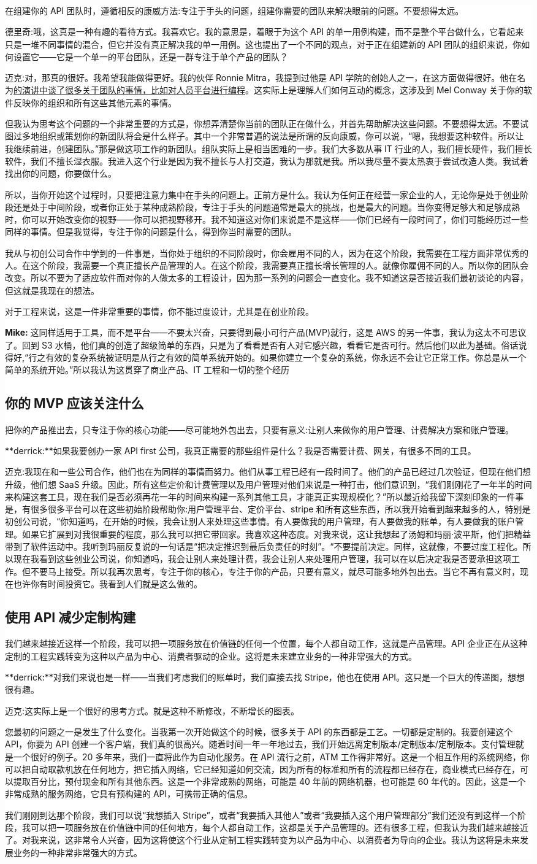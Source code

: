在组建你的 API 团队时，遵循相反的康威方法:专注于手头的问题，组建你需要的团队来解决眼前的问题。不要想得太远。

德里奇:哦，这真是一种有趣的看待方式。我喜欢它。我的意思是，着眼于为这个 API 的单一用例构建，而不是整个平台做什么，它看起来只是一堆不同事情的混合，但它并没有真正解决我的单一用例。这也提出了一个不同的观点，对于正在组建新的 API 团队的组织来说，你如何设置它——它是一个单一的平台团队，还是一群专注于单个产品的团队？

迈克:对，那真的很好。我希望我能做得更好。我的伙伴 Ronnie Mitra，我提到过他是 API 学院的创始人之一，在这方面做得很好。他在名为[的演讲中谈了很多关于团队的事情，比如对人员平台进行编程](https://www.youtube.com/watch?v=4nvanSt3bQY)。这实际上是理解人们如何互动的概念，这涉及到 Mel Conway 关于你的软件反映你的组织和所有这些其他元素的事情。

但我认为思考这个问题的一个非常重要的方式是，你想弄清楚你当前的团队正在做什么，并首先帮助解决这些问题。不要想得太远。不要试图过多地组织或策划你的新团队将会是什么样子。其中一个非常普遍的说法是所谓的反向康威，你可以说，“嗯，我想要这种软件。所以让我继续前进，创建团队。”那是做这项工作的新团队。组队实际上是相当困难的一步。我们大多数从事 IT 行业的人，我们擅长硬件，我们擅长软件，我们不擅长湿衣服。我进入这个行业是因为我不擅长与人打交道，我认为那就是我。所以我尽量不要太热衷于尝试改造人类。我试着找出你的问题，你要做什么。

所以，当你开始这个过程时，只要把注意力集中在手头的问题上。正前方是什么。我认为任何正在经营一家企业的人，无论你是处于创业阶段还是处于中间阶段，或者你正处于某种成熟阶段，专注于手头的问题通常是最大的挑战，也是最大的问题。当你变得足够大和足够成熟时，你可以开始改变你的视野——你可以把视野移开。我不知道这对你们来说是不是这样——你们已经有一段时间了，你们可能经历过一些同样的事情。但是我觉得，专注于你的问题是什么，得到你当时需要的团队。

我从与初创公司合作中学到的一件事是，当你处于组织的不同阶段时，你会雇用不同的人，因为在这个阶段，我需要在工程方面非常优秀的人。在这个阶段，我需要一个真正擅长产品管理的人。在这个阶段，我需要真正擅长增长管理的人。就像你雇佣不同的人。所以你的团队会改变。所以不要为了适应软件而对你的人做太多的工程设计，因为那一系列的问题会一直变化。我不知道这是否接近我们最初谈论的内容，但这就是我现在的想法。

对于工程来说，这是一件非常重要的事情，你不能过度设计，尤其是在创业阶段。

**Mike:** 这同样适用于工具，而不是平台——不要太兴奋，只要得到最小可行产品(MVP)就行，这是 AWS 的另一件事，我认为这太不可思议了。回到 S3 水桶，他们真的创造了超级简单的东西，只是为了看看是否有人对它感兴趣，看看它是否可行。然后他们以此为基础。俗话说得好,“行之有效的复杂系统被证明是从行之有效的简单系统开始的。如果你建立一个复杂的系统，你永远不会让它正常工作。你总是从一个简单的系统开始。”所以我认为这贯穿了商业产品、IT 工程和一切的整个经历

## 你的 MVP 应该关注什么

把你的产品推出去，只专注于你的核心功能——尽可能地外包出去，只要有意义:让别人来做你的用户管理、计费解决方案和账户管理。

**derrick:**如果我要创办一家 API first 公司，我真正需要的那些组件是什么？我是否需要计费、网关，有很多不同的工具。

迈克:我现在和一些公司合作，他们也在为同样的事情而努力。他们从事工程已经有一段时间了。他们的产品已经过几次验证，但现在他们想升级，他们想 SaaS 升级。因此，所有这些定价和计费管理以及用户管理对他们来说是一种打击，他们意识到，“我们刚刚花了一年半的时间来构建这套工具，现在我们是否必须再花一年的时间来构建一系列其他工具，才能真正实现规模化？”所以最近给我留下深刻印象的一件事是，有很多很多平台可以在这些初始阶段帮助你:用户管理平台、定价平台、stripe 和所有这些东西，所以我开始看到越来越多的人，特别是初创公司说，“你知道吗，在开始的时候，我会让别人来处理这些事情。有人要做我的用户管理，有人要做我的账单，有人要做我的账户管理。如果它扩展到对我很重要的程度，那么我可以把它带回家。我喜欢这种态度。对我来说，这让我想起了汤姆和玛丽·波平斯，他们把精益带到了软件运动中。我听到玛丽反复说的一句话是“把决定推迟到最后负责任的时刻”。“不要提前决定。同样，这就像，不要过度工程化。所以现在我看到这些创业公司说，你知道吗，我会让别人来处理计费，我会让别人来处理用户管理，我可以在以后决定我是否要承担这项工作。但不要马上接受。所以我再次思考，专注于你的核心，专注于你的产品，只要有意义，就尽可能多地外包出去。当它不再有意义时，现在也许你有时间投资它。我看到人们就是这么做的。

## 使用 API 减少定制构建

我们越来越接近这样一个阶段，我可以把一项服务放在价值链的任何一个位置，每个人都自动工作，这就是产品管理。API 企业正在从这种定制的工程实践转变为这种以产品为中心、消费者驱动的企业。这将是未来建立业务的一种非常强大的方式。

**derrick:**对我们来说也是一样——当我们考虑我们的账单时，我们直接去找 Stripe，他也在使用 API。这只是一个巨大的传递图，想想很有趣。

迈克:这实际上是一个很好的思考方式。就是这种不断修改，不断增长的图表。

您最初的问题之一是发生了什么变化。当我第一次开始做这个的时候，很多关于 API 的东西都是工艺。一切都是定制的。我要创建这个 API，你要为 API 创建一个客户端，我们真的很高兴。随着时间一年一年地过去，我们开始远离定制版本/定制版本/定制版本。支付管理就是一个很好的例子。20 多年来，我们一直将此作为自动化服务。在 API 流行之前，ATM 工作得非常好。这是一个相互作用的系统网络，你可以把自动取款机放在任何地方，把它插入网络，它已经知道如何交流，因为所有的标准和所有的流程都已经存在，商业模式已经存在，可以提取百分比，预付现金和所有其他东西。这是一个非常成熟的网络，可能是 40 年前的网络机器，也可能是 60 年代的。因此，这是一个非常成熟的服务网络，它具有预构建的 API，可携带正确的信息。

我们刚刚到达那个阶段，我们可以说“我想插入 Stripe”，或者“我要插入其他人”或者“我要插入这个用户管理部分”我们还没有到这样一个阶段，我可以把一项服务放在价值链中间的任何地方，每个人都自动工作，这都是关于产品管理的。还有很多工程，但我认为我们越来越接近了。对我来说，这非常令人兴奋，因为这将使这个行业从定制工程实践转变为以产品为中心、以消费者为导向的企业。我认为这将是未来发展业务的一种非常非常强大的方式。
